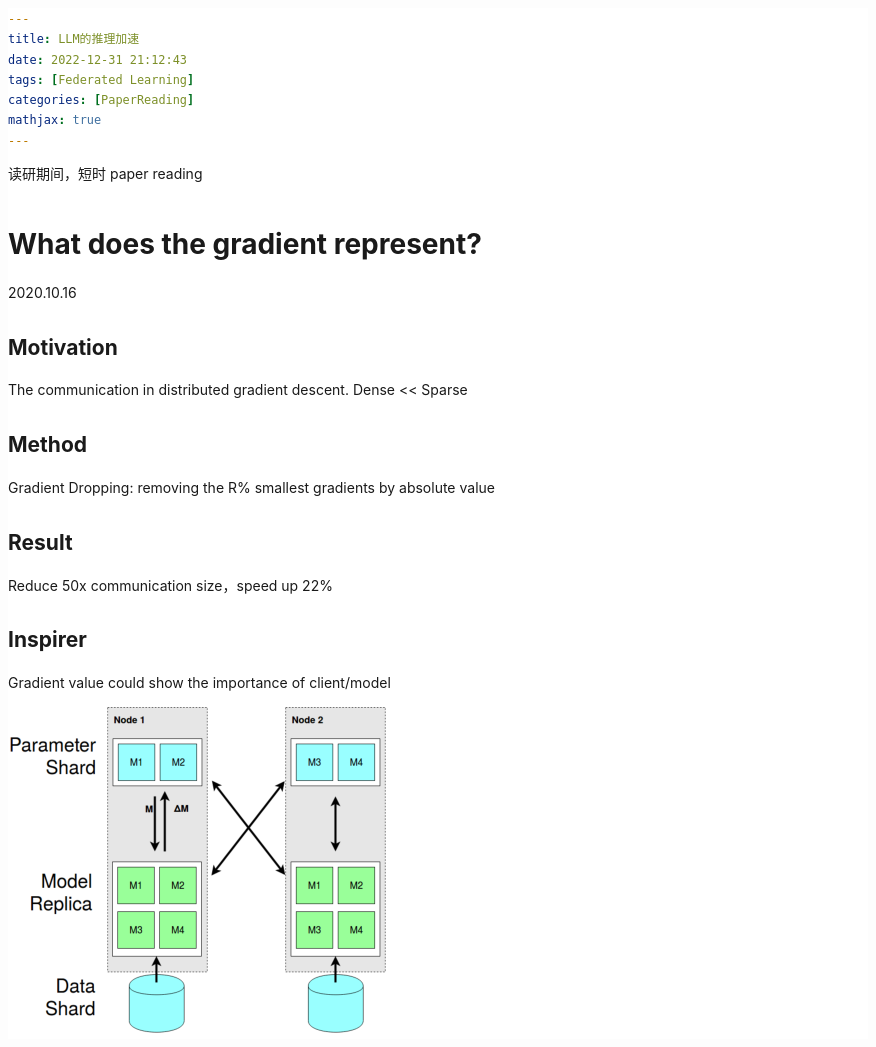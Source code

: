```yaml
---
title: LLM的推理加速
date: 2022-12-31 21:12:43
tags: [Federated Learning]
categories: [PaperReading]
mathjax: true
---
```


读研期间，短时 paper reading



# What does the gradient represent?

2020.10.16

## Motivation

The communication in distributed gradient descent. Dense << Sparse

## Method

Gradient Dropping:  removing the R% smallest gradients by absolute value

## Result

Reduce 50x communication size，speed up 22%

## Inspirer

Gradient value could show the importance of client/model 

![](../imgs/FL_papers/image2.png)

